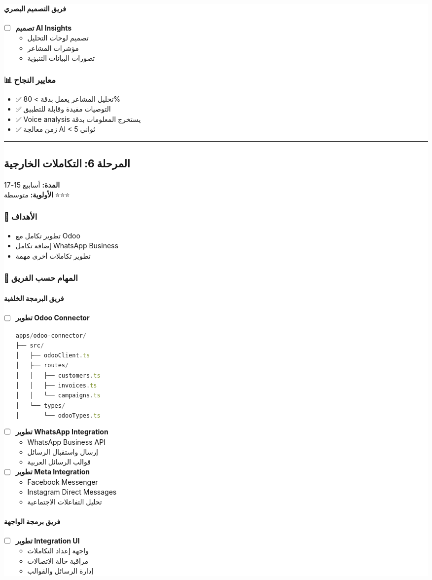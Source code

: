 #### فريق التصميم البصري
- [ ] **تصميم AI Insights**
  - تصميم لوحات التحليل
  - مؤشرات المشاعر
  - تصورات البيانات التنبؤية

### 📊 معايير النجاح
- ✅ تحليل المشاعر يعمل بدقة > 80%
- ✅ التوصيات مفيدة وقابلة للتطبيق
- ✅ Voice analysis يستخرج المعلومات بدقة
- ✅ زمن معالجة AI < 5 ثواني

---

## المرحلة 6: التكاملات الخارجية
**المدة:** أسابيع 15-17  
**الأولوية:** متوسطة ⭐⭐⭐

### 🎯 الأهداف
- تطوير تكامل مع Odoo
- إضافة تكامل WhatsApp Business
- تطوير تكاملات أخرى مهمة

### 👥 المهام حسب الفريق

#### فريق البرمجة الخلفية
- [ ] **تطوير Odoo Connector**
  ```typescript
  apps/odoo-connector/
  ├── src/
  │   ├── odooClient.ts
  │   ├── routes/
  │   │   ├── customers.ts
  │   │   ├── invoices.ts
  │   │   └── campaigns.ts
  │   └── types/
  │       └── odooTypes.ts
  ```
- [ ] **تطوير WhatsApp Integration**
  - WhatsApp Business API
  - إرسال واستقبال الرسائل
  - قوالب الرسائل العربية
- [ ] **تطوير Meta Integration**
  - Facebook Messenger
  - Instagram Direct Messages
  - تحليل التفاعلات الاجتماعية

#### فريق برمجة الواجهة
- [ ] **تطوير Integration UI**
  - واجهة إعداد التكاملات
  - مراقبة حالة الاتصالات
  - إدارة الرسائل والقوالب
